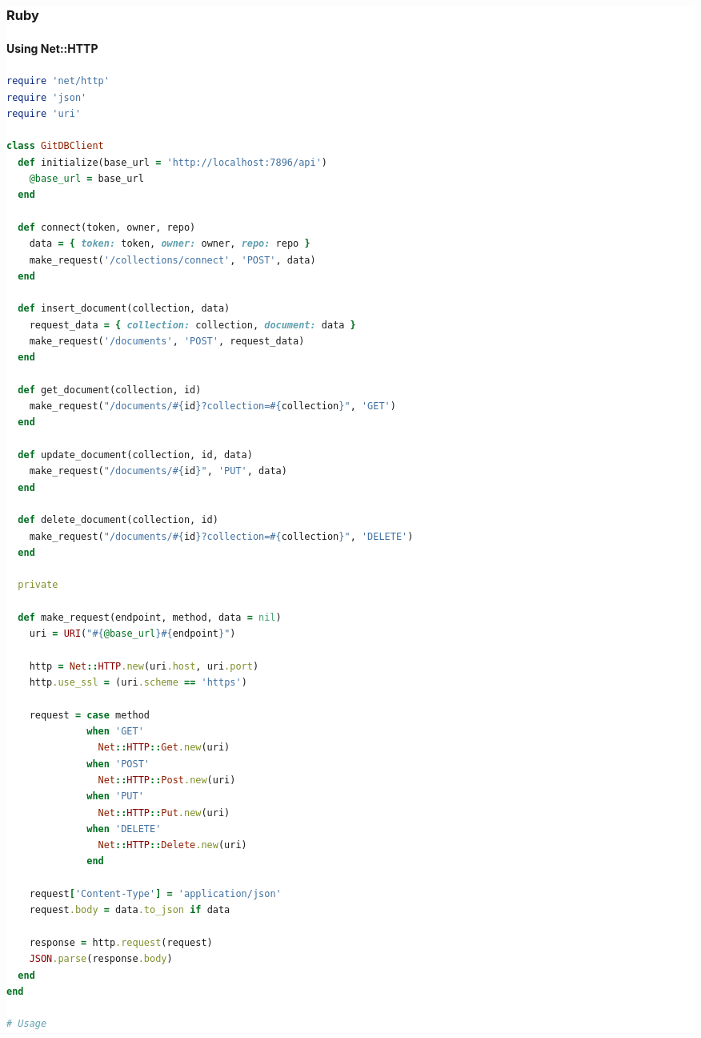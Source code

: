 ### Ruby

#### Using Net::HTTP
```ruby
require 'net/http'
require 'json'
require 'uri'

class GitDBClient
  def initialize(base_url = 'http://localhost:7896/api')
    @base_url = base_url
  end

  def connect(token, owner, repo)
    data = { token: token, owner: owner, repo: repo }
    make_request('/collections/connect', 'POST', data)
  end

  def insert_document(collection, data)
    request_data = { collection: collection, document: data }
    make_request('/documents', 'POST', request_data)
  end

  def get_document(collection, id)
    make_request("/documents/#{id}?collection=#{collection}", 'GET')
  end

  def update_document(collection, id, data)
    make_request("/documents/#{id}", 'PUT', data)
  end

  def delete_document(collection, id)
    make_request("/documents/#{id}?collection=#{collection}", 'DELETE')
  end

  private

  def make_request(endpoint, method, data = nil)
    uri = URI("#{@base_url}#{endpoint}")
    
    http = Net::HTTP.new(uri.host, uri.port)
    http.use_ssl = (uri.scheme == 'https')
    
    request = case method
              when 'GET'
                Net::HTTP::Get.new(uri)
              when 'POST'
                Net::HTTP::Post.new(uri)
              when 'PUT'
                Net::HTTP::Put.new(uri)
              when 'DELETE'
                Net::HTTP::Delete.new(uri)
              end

    request['Content-Type'] = 'application/json'
    request.body = data.to_json if data

    response = http.request(request)
    JSON.parse(response.body)
  end
end

# Usage
```